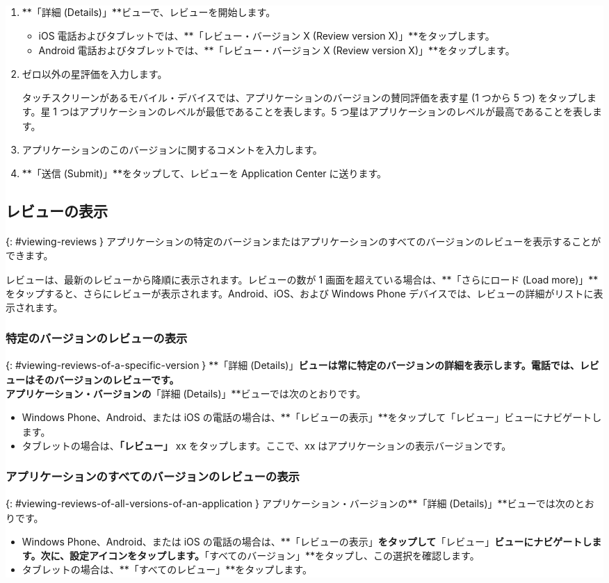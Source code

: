 1. **「詳細 (Details)」**ビューで、レビューを開始します。
    * iOS 電話およびタブレットでは、**「レビュー・バージョン X (Review version X)」**をタップします。
    * Android 電話およびタブレットでは、**「レビュー・バージョン X (Review version X)」**をタップします。
2. ゼロ以外の星評価を入力します。

    タッチスクリーンがあるモバイル・デバイスでは、アプリケーションのバージョンの賛同評価を表す星 (1 つから 5 つ) をタップします。星 1 つはアプリケーションのレベルが最低であることを表します。5 つ星はアプリケーションのレベルが最高であることを表します。

3. アプリケーションのこのバージョンに関するコメントを入力します。
4. **「送信 (Submit)」**をタップして、レビューを Application Center に送ります。

## レビューの表示
{: #viewing-reviews }
アプリケーションの特定のバージョンまたはアプリケーションのすべてのバージョンのレビューを表示することができます。  

レビューは、最新のレビューから降順に表示されます。レビューの数が 1 画面を超えている場合は、**「さらにロード (Load more)」**をタップすると、さらにレビューが表示されます。Android、iOS、および Windows Phone デバイスでは、レビューの詳細がリストに表示されます。

### 特定のバージョンのレビューの表示 
{: #viewing-reviews-of-a-specific-version }
**「詳細 (Details)」**ビューは常に特定のバージョンの詳細を表示します。電話では、レビューはそのバージョンのレビューです。  
アプリケーション・バージョンの**「詳細 (Details)」**ビューでは次のとおりです。

* Windows Phone、Android、または iOS の電話の場合は、**「レビューの表示」**をタップして「レビュー」ビューにナビゲートします。
* タブレットの場合は、**「レビュー」** xx をタップします。ここで、xx はアプリケーションの表示バージョンです。

### アプリケーションのすべてのバージョンのレビューの表示
{: #viewing-reviews-of-all-versions-of-an-application }
アプリケーション・バージョンの**「詳細 (Details)」**ビューでは次のとおりです。

* Windows Phone、Android、または iOS の電話の場合は、**「レビューの表示」**をタップして**「レビュー」**ビューにナビゲートします。次に、設定アイコンをタップします。**「すべてのバージョン」**をタップし、この選択を確認します。
* タブレットの場合は、**「すべてのレビュー」**をタップします。
